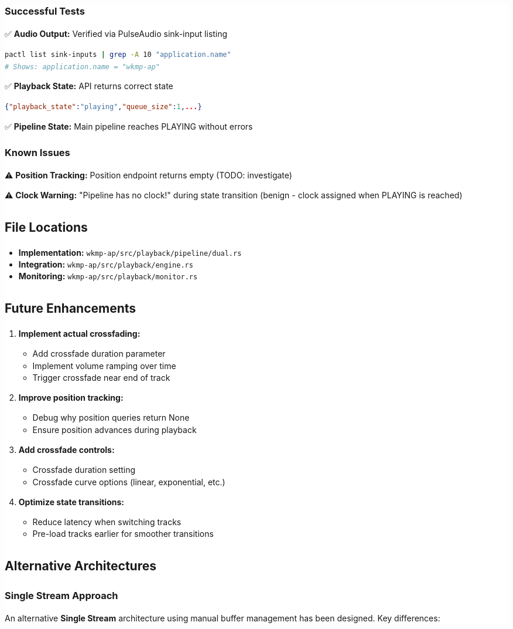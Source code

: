 ### Successful Tests

✅ **Audio Output:** Verified via PulseAudio sink-input listing
```bash
pactl list sink-inputs | grep -A 10 "application.name"
# Shows: application.name = "wkmp-ap"
```

✅ **Playback State:** API returns correct state
```json
{"playback_state":"playing","queue_size":1,...}
```

✅ **Pipeline State:** Main pipeline reaches PLAYING without errors

### Known Issues

⚠️ **Position Tracking:** Position endpoint returns empty (TODO: investigate)

⚠️ **Clock Warning:** "Pipeline has no clock!" during state transition (benign - clock assigned when PLAYING is reached)

## File Locations

- **Implementation:** `wkmp-ap/src/playback/pipeline/dual.rs`
- **Integration:** `wkmp-ap/src/playback/engine.rs`
- **Monitoring:** `wkmp-ap/src/playback/monitor.rs`

## Future Enhancements

1. **Implement actual crossfading:**
   - Add crossfade duration parameter
   - Implement volume ramping over time
   - Trigger crossfade near end of track

2. **Improve position tracking:**
   - Debug why position queries return None
   - Ensure position advances during playback

3. **Add crossfade controls:**
   - Crossfade duration setting
   - Crossfade curve options (linear, exponential, etc.)

4. **Optimize state transitions:**
   - Reduce latency when switching tracks
   - Pre-load tracks earlier for smoother transitions

## Alternative Architectures

### Single Stream Approach

An alternative **Single Stream** architecture using manual buffer management has been designed. Key differences:
